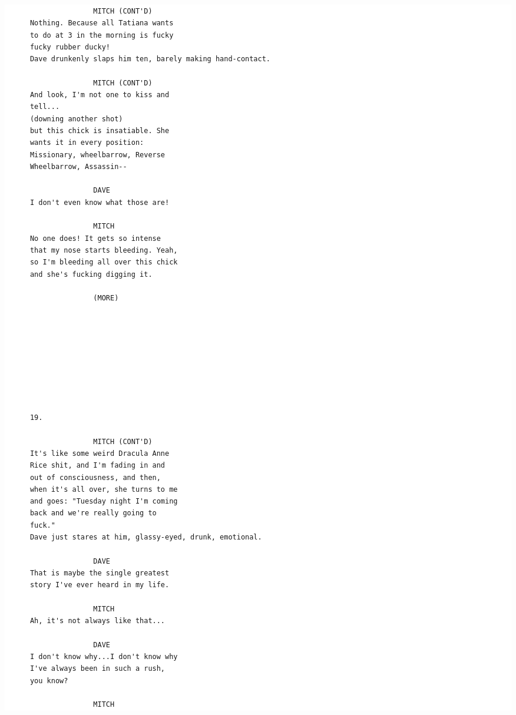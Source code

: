                         MITCH (CONT'D)
          Nothing. Because all Tatiana wants
          to do at 3 in the morning is fucky
          fucky rubber ducky!
          Dave drunkenly slaps him ten, barely making hand-contact.

                         MITCH (CONT'D)
          And look, I'm not one to kiss and
          tell...
          (downing another shot)
          but this chick is insatiable. She
          wants it in every position:
          Missionary, wheelbarrow, Reverse
          Wheelbarrow, Assassin--

                         DAVE
          I don't even know what those are!

                         MITCH
          No one does! It gets so intense
          that my nose starts bleeding. Yeah,
          so I'm bleeding all over this chick
          and she's fucking digging it.

                         (MORE)

                         

                         

                         

                         

          19.

                         MITCH (CONT'D)
          It's like some weird Dracula Anne
          Rice shit, and I'm fading in and
          out of consciousness, and then,
          when it's all over, she turns to me
          and goes: "Tuesday night I'm coming
          back and we're really going to
          fuck."
          Dave just stares at him, glassy-eyed, drunk, emotional.

                         DAVE
          That is maybe the single greatest
          story I've ever heard in my life.

                         MITCH
          Ah, it's not always like that...

                         DAVE
          I don't know why...I don't know why
          I've always been in such a rush,
          you know?

                         MITCH
